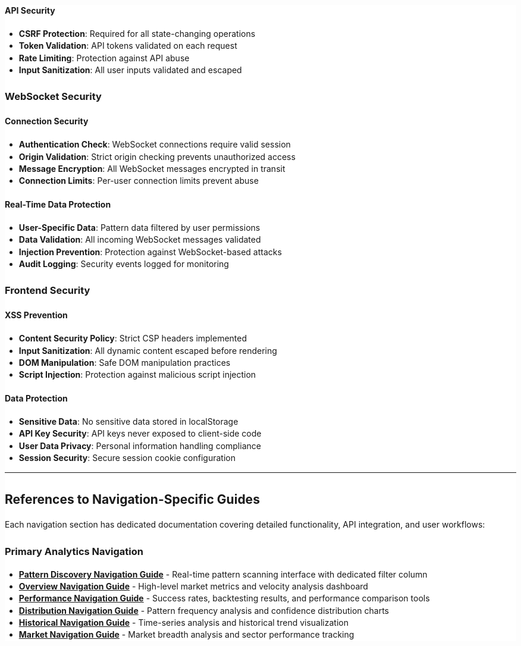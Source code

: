 #### **API Security**
- **CSRF Protection**: Required for all state-changing operations
- **Token Validation**: API tokens validated on each request
- **Rate Limiting**: Protection against API abuse
- **Input Sanitization**: All user inputs validated and escaped

### WebSocket Security

#### **Connection Security**
- **Authentication Check**: WebSocket connections require valid session
- **Origin Validation**: Strict origin checking prevents unauthorized access
- **Message Encryption**: All WebSocket messages encrypted in transit
- **Connection Limits**: Per-user connection limits prevent abuse

#### **Real-Time Data Protection**
- **User-Specific Data**: Pattern data filtered by user permissions
- **Data Validation**: All incoming WebSocket messages validated
- **Injection Prevention**: Protection against WebSocket-based attacks
- **Audit Logging**: Security events logged for monitoring

### Frontend Security

#### **XSS Prevention**
- **Content Security Policy**: Strict CSP headers implemented
- **Input Sanitization**: All dynamic content escaped before rendering
- **DOM Manipulation**: Safe DOM manipulation practices
- **Script Injection**: Protection against malicious script injection

#### **Data Protection**
- **Sensitive Data**: No sensitive data stored in localStorage
- **API Key Security**: API keys never exposed to client-side code
- **User Data Privacy**: Personal information handling compliance
- **Session Security**: Secure session cookie configuration

---

## References to Navigation-Specific Guides

Each navigation section has dedicated documentation covering detailed functionality, API integration, and user workflows:

### **Primary Analytics Navigation**
- **[Pattern Discovery Navigation Guide](web_pattern_discovery_nav.md)** - Real-time pattern scanning interface with dedicated filter column
- **[Overview Navigation Guide](web_overview_nav.md)** - High-level market metrics and velocity analysis dashboard  
- **[Performance Navigation Guide](web_performance_nav.md)** - Success rates, backtesting results, and performance comparison tools
- **[Distribution Navigation Guide](web_distribution_nav.md)** - Pattern frequency analysis and confidence distribution charts
- **[Historical Navigation Guide](web_historical_nav.md)** - Time-series analysis and historical trend visualization
- **[Market Navigation Guide](web_market_nav.md)** - Market breadth analysis and sector performance tracking
